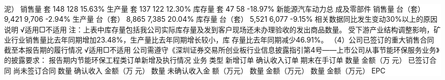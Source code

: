泥）
销售量
套
148
128
15.63%
生产量
套
137
122
12.30%
库存量
套
47
58
-18.97%
新能源汽车动力总
成及零部件
销售量
台（套）
9,421
9,706
-2.94%
生产量
台（套）
8,865
7,385
20.04%
库存量
台（套）
5,521
6,077
-9.15%
相关数据同比发生变动30%以上的原因说明
√适用□不适用
注：上表中库存量包括我公司实际库存量及发到客户现场还未办理验收的发出商品数量。
受下游产业结构调整影响，矿业行业销售量比去年同期增加23.48%，生产量比去年同期增长较小，库
存量比去年同期减少46.91%。
（4）公司已签订的重大销售合同截至本报告期的履行情况
√适用□不适用
公司需遵守《深圳证券交易所创业板行业信息披露指引第4号——上市公司从事节能环保服务业务》的披露要求：
报告期内节能环保工程类订单新增及执行情况
业务
类型
新增订单
确认收入订单
期末在手订单
数量
金额（万
元）
已签订合同
尚未签订合同
数量
确认收入
金额（万
元）
数量
未确认收入金
额（万元）
数量
金额（万元）
数量
金额（万元）
EPC